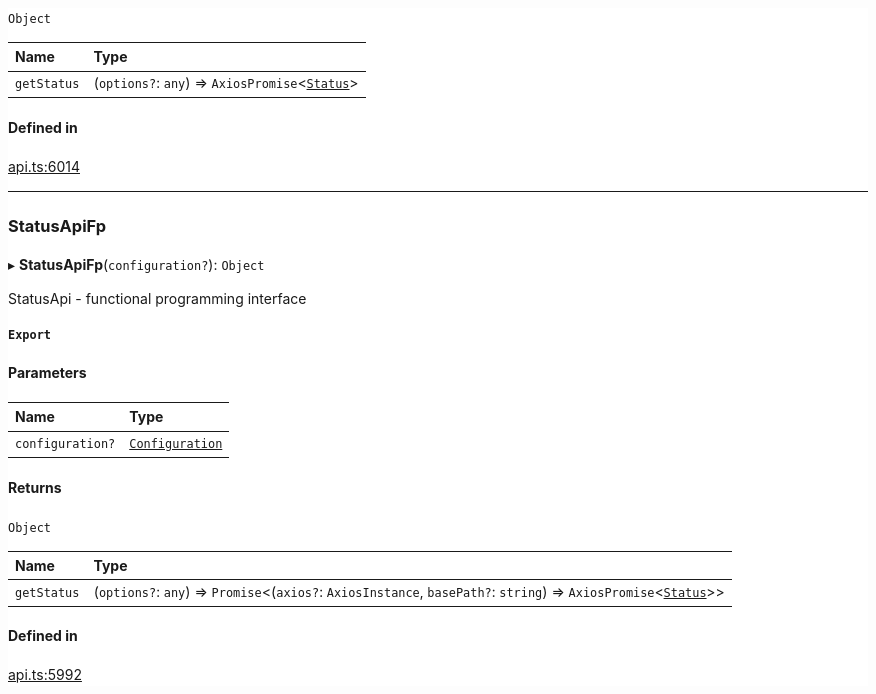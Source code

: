 `Object`

| Name | Type |
| :------ | :------ |
| `getStatus` | (`options?`: `any`) => `AxiosPromise`<[`Status`](interfaces/Status.md)\> |

#### Defined in

[api.ts:6014](https://github.com/RedHatInsights/javascript-clients/blob/master/packages/rbac/api.ts#L6014)

___

### StatusApiFp

▸ **StatusApiFp**(`configuration?`): `Object`

StatusApi - functional programming interface

**`Export`**

#### Parameters

| Name | Type |
| :------ | :------ |
| `configuration?` | [`Configuration`](classes/Configuration.md) |

#### Returns

`Object`

| Name | Type |
| :------ | :------ |
| `getStatus` | (`options?`: `any`) => `Promise`<(`axios?`: `AxiosInstance`, `basePath?`: `string`) => `AxiosPromise`<[`Status`](interfaces/Status.md)\>\> |

#### Defined in

[api.ts:5992](https://github.com/RedHatInsights/javascript-clients/blob/master/packages/rbac/api.ts#L5992)
